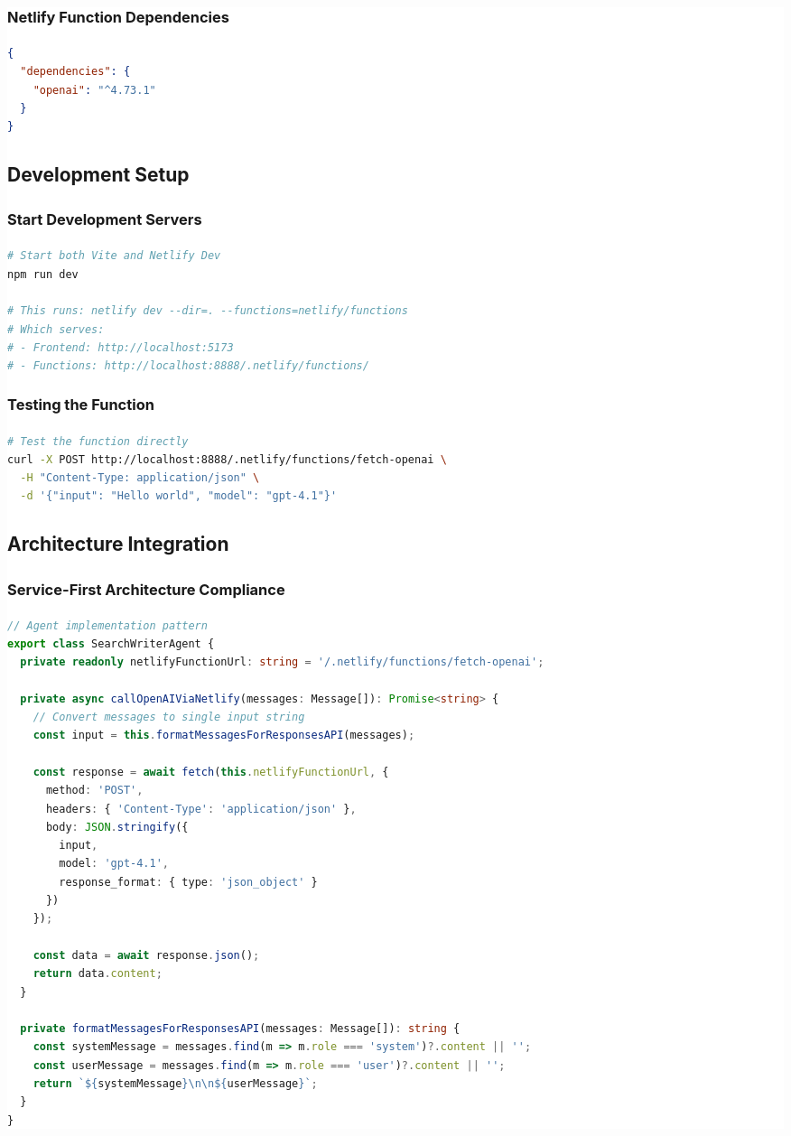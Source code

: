 ### **Netlify Function Dependencies**
```json
{
  "dependencies": {
    "openai": "^4.73.1"
  }
}
```

## Development Setup

### **Start Development Servers**
```bash
# Start both Vite and Netlify Dev
npm run dev

# This runs: netlify dev --dir=. --functions=netlify/functions
# Which serves:
# - Frontend: http://localhost:5173
# - Functions: http://localhost:8888/.netlify/functions/
```

### **Testing the Function**
```bash
# Test the function directly
curl -X POST http://localhost:8888/.netlify/functions/fetch-openai \
  -H "Content-Type: application/json" \
  -d '{"input": "Hello world", "model": "gpt-4.1"}'
```

## Architecture Integration

### **Service-First Architecture Compliance**
```typescript
// Agent implementation pattern
export class SearchWriterAgent {
  private readonly netlifyFunctionUrl: string = '/.netlify/functions/fetch-openai';
  
  private async callOpenAIViaNetlify(messages: Message[]): Promise<string> {
    // Convert messages to single input string
    const input = this.formatMessagesForResponsesAPI(messages);
    
    const response = await fetch(this.netlifyFunctionUrl, {
      method: 'POST',
      headers: { 'Content-Type': 'application/json' },
      body: JSON.stringify({ 
        input,
        model: 'gpt-4.1',
        response_format: { type: 'json_object' }
      })
    });
    
    const data = await response.json();
    return data.content;
  }
  
  private formatMessagesForResponsesAPI(messages: Message[]): string {
    const systemMessage = messages.find(m => m.role === 'system')?.content || '';
    const userMessage = messages.find(m => m.role === 'user')?.content || '';
    return `${systemMessage}\n\n${userMessage}`;
  }
}
```